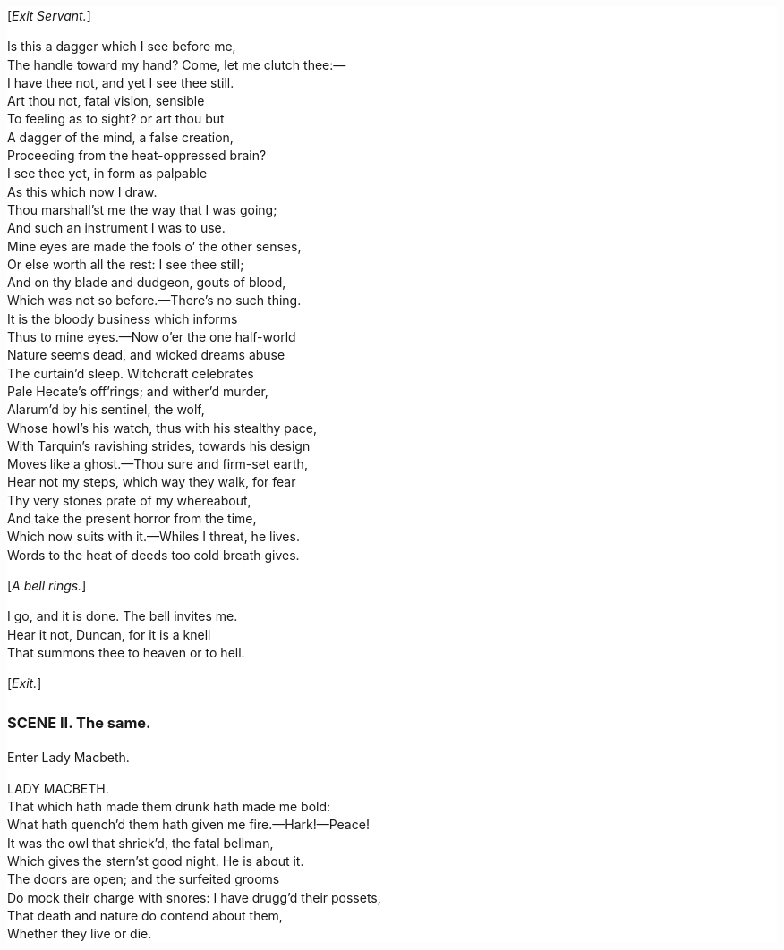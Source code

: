 <p class="right">[<i>Exit Servant.</i>]</p>

<p class="drama">
Is this a dagger which I see before me,<br>
The handle toward my hand? Come, let me clutch thee:—<br>
I have thee not, and yet I see thee still.<br>
Art thou not, fatal vision, sensible<br>
To feeling as to sight? or art thou but<br>
A dagger of the mind, a false creation,<br>
Proceeding from the heat-oppressed brain?<br>
I see thee yet, in form as palpable<br>
As this which now I draw.<br>
Thou marshall’st me the way that I was going;<br>
And such an instrument I was to use.<br>
Mine eyes are made the fools o’ the other senses,<br>
Or else worth all the rest: I see thee still;<br>
And on thy blade and dudgeon, gouts of blood,<br>
Which was not so before.—There’s no such thing.<br>
It is the bloody business which informs<br>
Thus to mine eyes.—Now o’er the one half-world<br>
Nature seems dead, and wicked dreams abuse<br>
The curtain’d sleep. Witchcraft celebrates<br>
Pale Hecate’s off’rings; and wither’d murder,<br>
Alarum’d by his sentinel, the wolf,<br>
Whose howl’s his watch, thus with his stealthy pace,<br>
With Tarquin’s ravishing strides, towards his design<br>
Moves like a ghost.—Thou sure and firm-set earth,<br>
Hear not my steps, which way they walk, for fear<br>
Thy very stones prate of my whereabout,<br>
And take the present horror from the time,<br>
Which now suits with it.—Whiles I threat, he lives.<br>
Words to the heat of deeds too cold breath gives.
</p>

<p class="right">[<i>A bell rings.</i>]</p>

<p class="drama">
I go, and it is done. The bell invites me.<br>
Hear it not, Duncan, for it is a knell<br>
That summons thee to heaven or to hell.
</p>

<p class="right">[<i>Exit.</i>]</p>

<h3><a name="sceneII_20.2"></a>
<b>SCENE II. The same.</b></h3>

<p class="scenedesc">Enter <span class="charname">Lady Macbeth</span>.</p>

<p class="drama">
LADY MACBETH.<br>
That which hath made them drunk hath made me bold:<br>
What hath quench’d them hath given me fire.—Hark!—Peace!<br>
It was the owl that shriek’d, the fatal bellman,<br>
Which gives the stern’st good night. He is about it.<br>
The doors are open; and the surfeited grooms<br>
Do mock their charge with snores: I have drugg’d their possets,<br>
That death and nature do contend about them,<br>
Whether they live or die.
</p>
